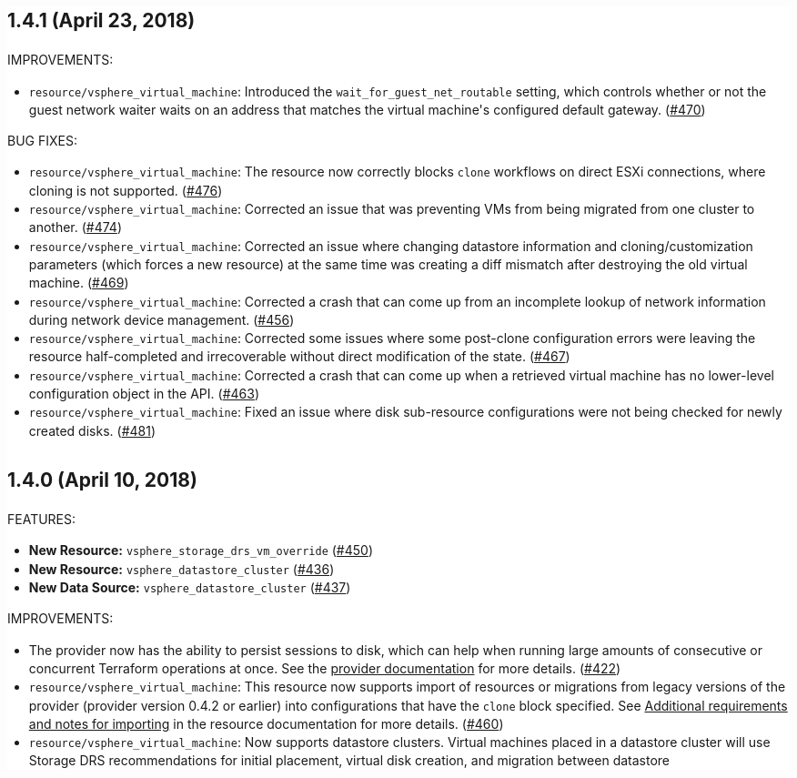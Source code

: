 ## 1.4.1 (April 23, 2018)

IMPROVEMENTS:

* `resource/vsphere_virtual_machine`: Introduced the
  `wait_for_guest_net_routable` setting, which controls whether or not the guest
  network waiter waits on an address that matches the virtual machine's
  configured default gateway. ([#470](https://github.com/hashicorp/terraform-provider-vsphere/issues/470))

BUG FIXES:

* `resource/vsphere_virtual_machine`: The resource now correctly blocks `clone`
  workflows on direct ESXi connections, where cloning is not supported. ([#476](https://github.com/hashicorp/terraform-provider-vsphere/issues/476))
* `resource/vsphere_virtual_machine`: Corrected an issue that was preventing VMs
  from being migrated from one cluster to another. ([#474](https://github.com/hashicorp/terraform-provider-vsphere/issues/474))
* `resource/vsphere_virtual_machine`: Corrected an issue where changing
  datastore information and cloning/customization parameters (which forces a new
  resource) at the same time was creating a diff mismatch after destroying the
  old virtual machine. ([#469](https://github.com/hashicorp/terraform-provider-vsphere/issues/469))
* `resource/vsphere_virtual_machine`: Corrected a crash that can come up from an
  incomplete lookup of network information during network device management.
  ([#456](https://github.com/hashicorp/terraform-provider-vsphere/issues/456))
* `resource/vsphere_virtual_machine`: Corrected some issues where some
  post-clone configuration errors were leaving the resource half-completed and
  irrecoverable without direct modification of the state. ([#467](https://github.com/hashicorp/terraform-provider-vsphere/issues/467))
* `resource/vsphere_virtual_machine`: Corrected a crash that can come up when a
  retrieved virtual machine has no lower-level configuration object in the API.
  ([#463](https://github.com/hashicorp/terraform-provider-vsphere/issues/463))
* `resource/vsphere_virtual_machine`: Fixed an issue where disk sub-resource
  configurations were not being checked for newly created disks.
  ([#481](https://github.com/hashicorp/terraform-provider-vsphere/issues/481))

## 1.4.0 (April 10, 2018)

FEATURES:

* **New Resource:** `vsphere_storage_drs_vm_override` ([#450](https://github.com/hashicorp/terraform-provider-vsphere/issues/450))
* **New Resource:** `vsphere_datastore_cluster` ([#436](https://github.com/hashicorp/terraform-provider-vsphere/issues/436))
* **New Data Source:** `vsphere_datastore_cluster` ([#437](https://github.com/hashicorp/terraform-provider-vsphere/issues/437))

IMPROVEMENTS:

* The provider now has the ability to persist sessions to disk, which can help
  when running large amounts of consecutive or concurrent Terraform operations
  at once. See the [provider
  documentation](https://www.terraform.io/docs/providers/vsphere/index.html) for
  more details. ([#422](https://github.com/hashicorp/terraform-provider-vsphere/issues/422))
* `resource/vsphere_virtual_machine`: This resource now supports import of
  resources or migrations from legacy versions of the provider (provider version
  0.4.2 or earlier) into configurations that have the `clone` block specified.
  See [Additional requirements and notes for
  importing](https://www.terraform.io/docs/providers/vsphere/r/virtual_machine.html#additional-requirements-and-notes-for-importing)
  in the resource documentation for more details. ([#460](https://github.com/hashicorp/terraform-provider-vsphere/issues/460))
* `resource/vsphere_virtual_machine`: Now supports datastore clusters. Virtual
  machines placed in a datastore cluster will use Storage DRS recommendations
  for initial placement, virtual disk creation, and migration between datastore